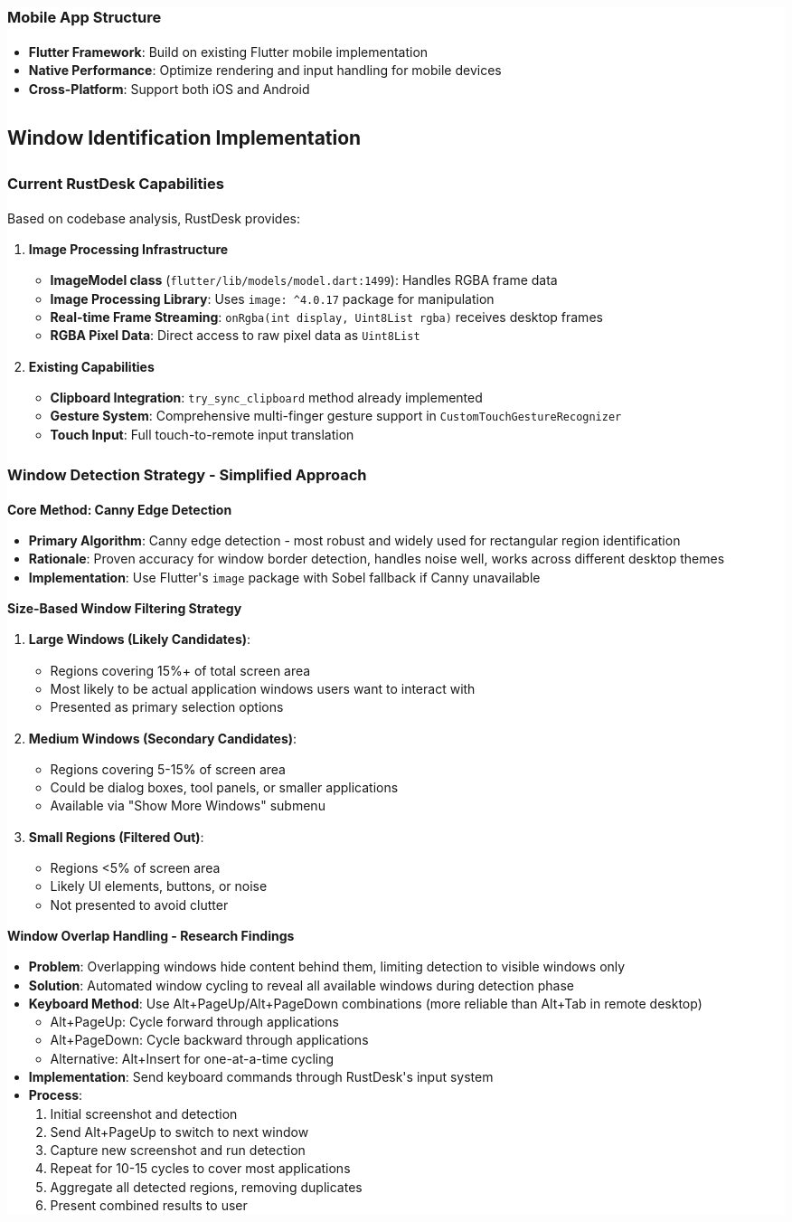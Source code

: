 ### Mobile App Structure
- **Flutter Framework**: Build on existing Flutter mobile implementation
- **Native Performance**: Optimize rendering and input handling for mobile devices
- **Cross-Platform**: Support both iOS and Android

## Window Identification Implementation

### Current RustDesk Capabilities
Based on codebase analysis, RustDesk provides:

1. **Image Processing Infrastructure**
   - **ImageModel class** (`flutter/lib/models/model.dart:1499`): Handles RGBA frame data
   - **Image Processing Library**: Uses `image: ^4.0.17` package for manipulation
   - **Real-time Frame Streaming**: `onRgba(int display, Uint8List rgba)` receives desktop frames
   - **RGBA Pixel Data**: Direct access to raw pixel data as `Uint8List`

2. **Existing Capabilities**
   - **Clipboard Integration**: `try_sync_clipboard` method already implemented
   - **Gesture System**: Comprehensive multi-finger gesture support in `CustomTouchGestureRecognizer`
   - **Touch Input**: Full touch-to-remote input translation

### Window Detection Strategy - Simplified Approach

**Core Method: Canny Edge Detection**
- **Primary Algorithm**: Canny edge detection - most robust and widely used for rectangular region identification
- **Rationale**: Proven accuracy for window border detection, handles noise well, works across different desktop themes
- **Implementation**: Use Flutter's `image` package with Sobel fallback if Canny unavailable

**Size-Based Window Filtering Strategy**
1. **Large Windows (Likely Candidates)**: 
   - Regions covering 15%+ of total screen area
   - Most likely to be actual application windows users want to interact with
   - Presented as primary selection options
   
2. **Medium Windows (Secondary Candidates)**:
   - Regions covering 5-15% of screen area
   - Could be dialog boxes, tool panels, or smaller applications
   - Available via "Show More Windows" submenu
   
3. **Small Regions (Filtered Out)**:
   - Regions <5% of screen area
   - Likely UI elements, buttons, or noise
   - Not presented to avoid clutter

**Window Overlap Handling - Research Findings**
- **Problem**: Overlapping windows hide content behind them, limiting detection to visible windows only
- **Solution**: Automated window cycling to reveal all available windows during detection phase
- **Keyboard Method**: Use Alt+PageUp/Alt+PageDown combinations (more reliable than Alt+Tab in remote desktop)
  - Alt+PageUp: Cycle forward through applications
  - Alt+PageDown: Cycle backward through applications  
  - Alternative: Alt+Insert for one-at-a-time cycling
- **Implementation**: Send keyboard commands through RustDesk's input system
- **Process**: 
  1. Initial screenshot and detection
  2. Send Alt+PageUp to switch to next window
  3. Capture new screenshot and run detection
  4. Repeat for 10-15 cycles to cover most applications
  5. Aggregate all detected regions, removing duplicates
  6. Present combined results to user
